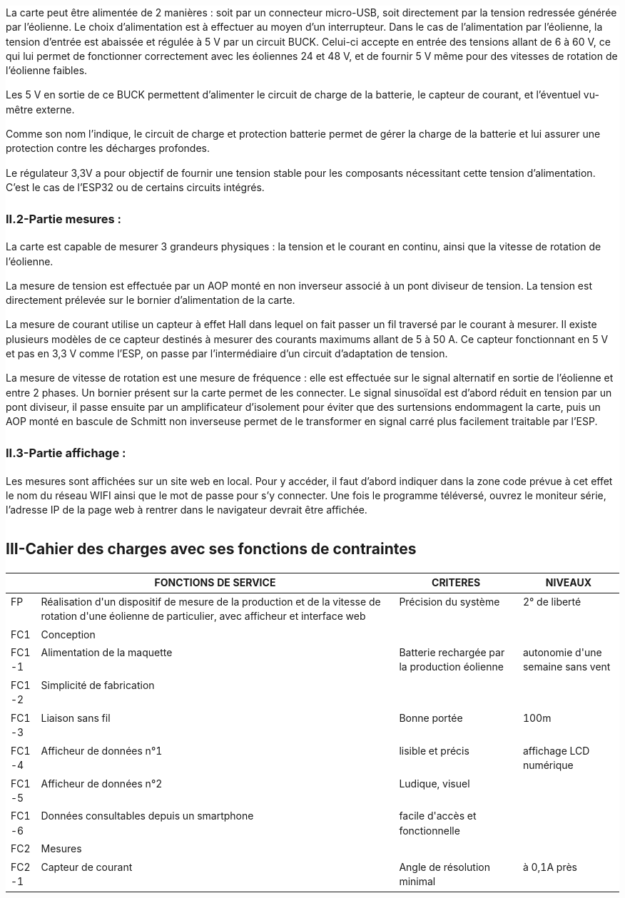 La carte peut être alimentée de 2 manières : soit par un connecteur micro-USB, soit directement par la tension redressée générée par l’éolienne. Le choix d’alimentation est à effectuer au moyen d’un interrupteur. 
Dans le cas de l’alimentation par l’éolienne, la tension d’entrée est abaissée et régulée à 5 V par un circuit BUCK. Celui-ci accepte en entrée des tensions allant de 6 à 60 V, ce qui lui permet de fonctionner correctement avec les éoliennes 24 et 48 V, et de fournir 5 V même pour des vitesses de rotation de l’éolienne faibles.

Les 5 V en sortie de ce BUCK permettent d’alimenter le circuit de charge de la batterie, le capteur de courant, et l’éventuel vu-mêtre externe.

Comme son nom l’indique, le circuit de charge et protection batterie permet de gérer la charge de la batterie et lui assurer une protection contre les décharges profondes. 

Le régulateur 3,3V a pour objectif de fournir une tension stable pour les composants nécessitant cette tension d’alimentation. C’est le cas de l’ESP32 ou de certains circuits intégrés. 

### II.2-Partie mesures :

La carte est capable de mesurer 3 grandeurs physiques : la tension et le courant en continu, ainsi que la vitesse de rotation de l’éolienne.

La mesure de tension est effectuée par un AOP monté en non inverseur associé à un pont diviseur de tension. La tension est directement prélevée sur le bornier d’alimentation de la carte.

La mesure de courant utilise un capteur à effet Hall dans lequel on fait passer un fil traversé par le courant à mesurer. Il existe plusieurs modèles de ce capteur destinés à mesurer des courants maximums allant de 5 à 50 A. Ce capteur fonctionnant en 5 V et pas en 3,3 V comme l’ESP, on passe par l’intermédiaire d’un circuit d’adaptation de tension.

La mesure de vitesse de rotation est une mesure de fréquence : elle est effectuée sur le signal alternatif en sortie de l’éolienne et entre 2 phases. 
Un bornier présent sur la carte permet de les connecter. Le signal sinusoïdal est d’abord réduit en tension par un pont diviseur, il passe ensuite par un amplificateur d’isolement pour éviter que des surtensions endommagent la carte, puis un AOP monté en bascule de Schmitt non inverseuse permet de le transformer en signal carré plus facilement traitable par l’ESP.


### II.3-Partie affichage :

Les mesures sont affichées sur un site web en local. Pour y accéder, il faut d’abord indiquer dans la zone code prévue à cet effet le nom du réseau WIFI ainsi que le mot de passe pour s’y connecter. 
Une fois le programme téléversé, ouvrez le moniteur série, l’adresse IP de la page web à rentrer dans le navigateur devrait être affichée.

## III-Cahier des charges avec ses fonctions de contraintes 

 
|   | FONCTIONS DE SERVICE     | CRITERES      | NIVEAUX    |  
|---------|---------|--------|-------|
| FP                                                   | Réalisation d'un dispositif de mesure de la production et de la vitesse de rotation d'une éolienne de particulier, avec afficheur et interface web | Précision du système             | 2° de liberté         |  
| FC1                                                  | Conception                        |                                                  |       |  
| FC1-1                                                | Alimentation de la maquette       | Batterie rechargée par la production éolienne    | autonomie d'une semaine sans vent  |  
| FC1-2                                                | Simplicité de fabrication         |              |             |  
| FC1-3                                                | Liaison sans fil                  | Bonne portée                                     | 100m                               |  
| FC1-4                                                | Afficheur de données n°1                                                                                                                           | lisible et précis                                | affichage LCD numérique            |  
| FC1-5                                                | Afficheur de données n°2                                                                                                                           | Ludique, visuel                                  |                                    |  
| FC1-6                                                | Données consultables depuis un smartphone                                                                                                          | facile d'accès et fonctionnelle                  |                                    |  
| FC2                                                  | Mesures                                                                                                                                            |                                                  |                                    |  
| FC2-1                                                | Capteur de courant                                                                                                                                 | Angle de résolution minimal                      | à 0,1A près                        |  